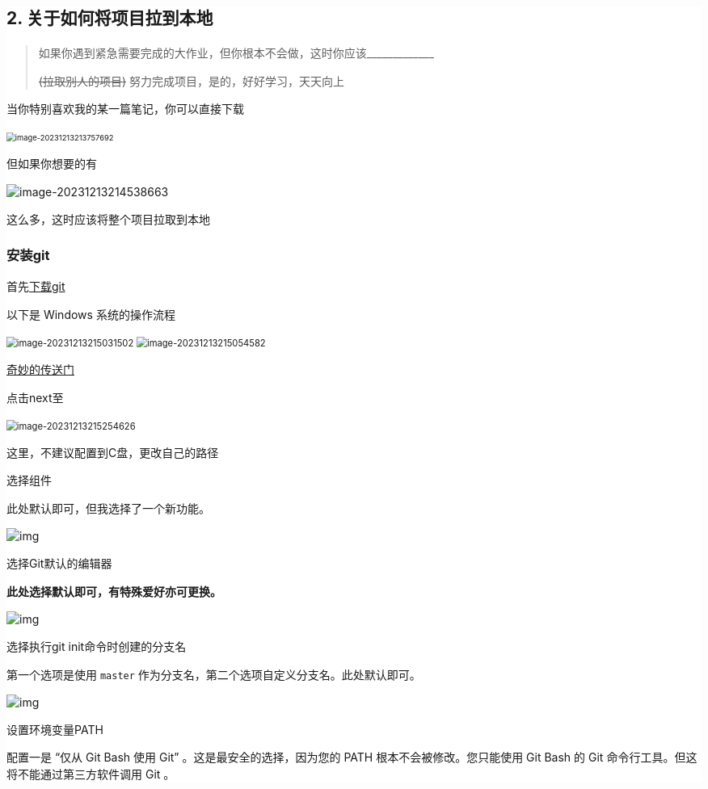 ## 2. 关于如何将项目拉到本地

> 如果你遇到紧急需要完成的大作业，但你根本不会做，这时你应该_____________
>
> ~~(拉取别人的项目)~~ 努力完成项目，是的，好好学习，天天向上

当你特别喜欢我的某一篇笔记，你可以直接下载

<img src="https://daimaxiaofeiwu.oss-cn-guangzhou.aliyuncs.com/img/202312132137804.png" alt="image-20231213213757692" style="zoom:67%;" />

但如果你想要的有

![image-20231213214538663](https://daimaxiaofeiwu.oss-cn-guangzhou.aliyuncs.com/img/202312132145699.png)

这么多，这时应该将整个项目拉取到本地

### 安装git

首先[下载git](https://www.git-scm.com/download/)

以下是 Windows 系统的操作流程

<img src="https://daimaxiaofeiwu.oss-cn-guangzhou.aliyuncs.com/img/202312132150614.png" alt="image-20231213215031502" style="zoom: 80%;" />

<img src="https://daimaxiaofeiwu.oss-cn-guangzhou.aliyuncs.com/img/202312132150658.png" alt="image-20231213215054582" style="zoom:80%;" />

[奇妙的传送门](https://registry.npmmirror.com/binary.html?path=git-for-windows/)

点击next至

<img src="https://daimaxiaofeiwu.oss-cn-guangzhou.aliyuncs.com/img/202312132152689.png" alt="image-20231213215254626" style="zoom:80%;" />

这里，不建议配置到C盘，更改自己的路径

选择组件

此处默认即可，但我选择了一个新功能。

![img](https://daimaxiaofeiwu.oss-cn-guangzhou.aliyuncs.com/img/202312132154337.webp)

选择Git默认的编辑器

**此处选择默认即可，有特殊爱好亦可更换。**

![img](https://daimaxiaofeiwu.oss-cn-guangzhou.aliyuncs.com/img/202312132154341.webp)

选择执行git init命令时创建的分支名

第一个选项是使用 `master` 作为分支名，第二个选项自定义分支名。此处默认即可。

![img](https://daimaxiaofeiwu.oss-cn-guangzhou.aliyuncs.com/img/202312132154354.webp)

设置环境变量PATH

配置一是 “仅从 Git Bash 使用 Git” 。这是最安全的选择，因为您的 PATH 根本不会被修改。您只能使用 Git Bash 的 Git 命令行工具。但这将不能通过第三方软件调用 Git 。

